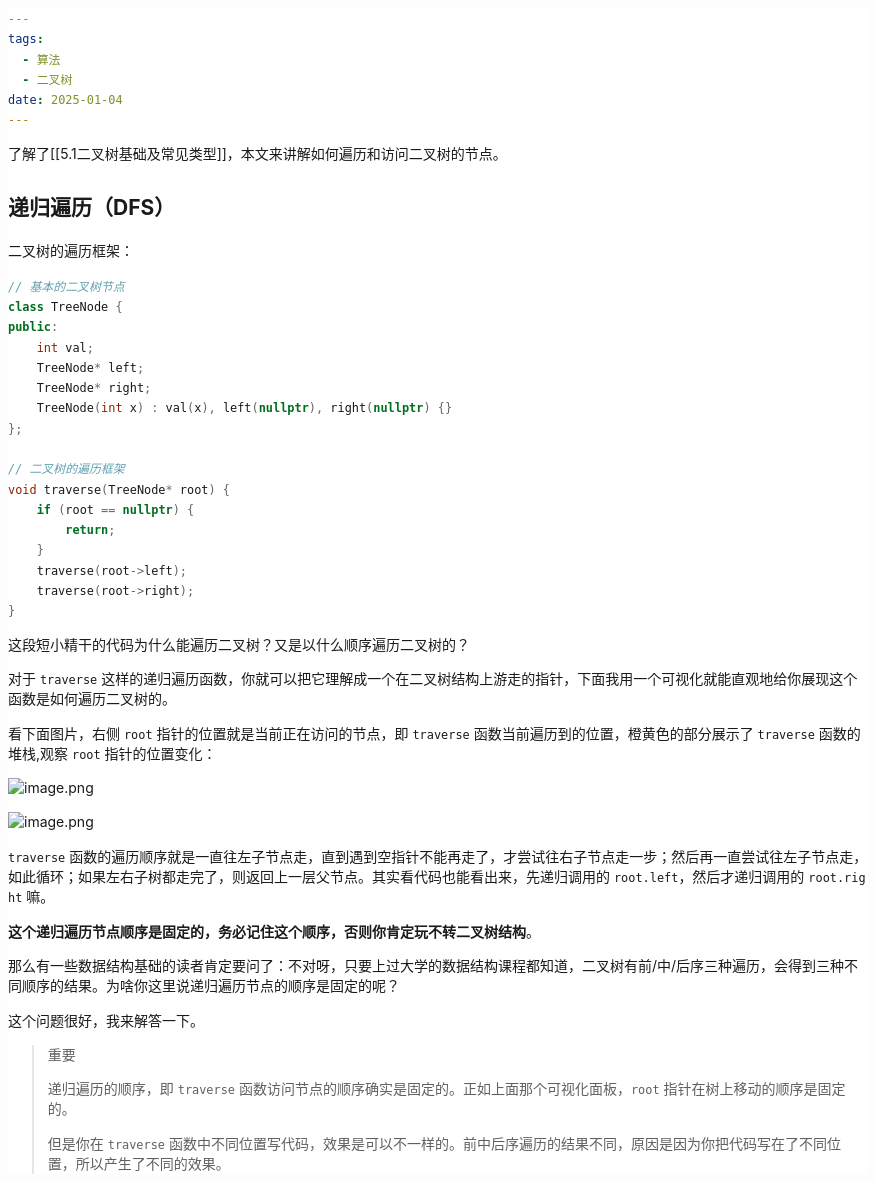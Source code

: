 ```yaml
---
tags:
  - 算法
  - 二叉树
date: 2025-01-04
---
```

了解了[[5.1二叉树基础及常见类型]]，本文来讲解如何遍历和访问二叉树的节点。
## 递归遍历（DFS）

二叉树的遍历框架：

```cpp
// 基本的二叉树节点
class TreeNode {
public:
    int val;
    TreeNode* left;
    TreeNode* right;
    TreeNode(int x) : val(x), left(nullptr), right(nullptr) {}
};

// 二叉树的遍历框架
void traverse(TreeNode* root) {
    if (root == nullptr) {
        return;
    }
    traverse(root->left);
    traverse(root->right);
}
```

这段短小精干的代码为什么能遍历二叉树？又是以什么顺序遍历二叉树的？

对于 `traverse` 这样的递归遍历函数，你就可以把它理解成一个在二叉树结构上游走的指针，下面我用一个可视化就能直观地给你展现这个函数是如何遍历二叉树的。

看下面图片，右侧 `root` 指针的位置就是当前正在访问的节点，即 `traverse` 函数当前遍历到的位置，橙黄色的部分展示了 `traverse` 函数的堆栈,观察 `root` 指针的位置变化：

![image.png](https://typora-yzj.oss-cn-hangzhou.aliyuncs.com/img/20250105173650.png)

![image.png](https://typora-yzj.oss-cn-hangzhou.aliyuncs.com/img/20250105173813.png)

`traverse` 函数的遍历顺序就是一直往左子节点走，直到遇到空指针不能再走了，才尝试往右子节点走一步；然后再一直尝试往左子节点走，如此循环；如果左右子树都走完了，则返回上一层父节点。其实看代码也能看出来，先递归调用的 `root.left`，然后才递归调用的 `root.right` 嘛。

**这个递归遍历节点顺序是固定的，务必记住这个顺序，否则你肯定玩不转二叉树结构**。

那么有一些数据结构基础的读者肯定要问了：不对呀，只要上过大学的数据结构课程都知道，二叉树有前/中/后序三种遍历，会得到三种不同顺序的结果。为啥你这里说递归遍历节点的顺序是固定的呢？

这个问题很好，我来解答一下。

> 重要
> 
> 递归遍历的顺序，即 `traverse` 函数访问节点的顺序确实是固定的。正如上面那个可视化面板，`root` 指针在树上移动的顺序是固定的。
> 
> 但是你在 `traverse` 函数中不同位置写代码，效果是可以不一样的。前中后序遍历的结果不同，原因是因为你把代码写在了不同位置，所以产生了不同的效果。
